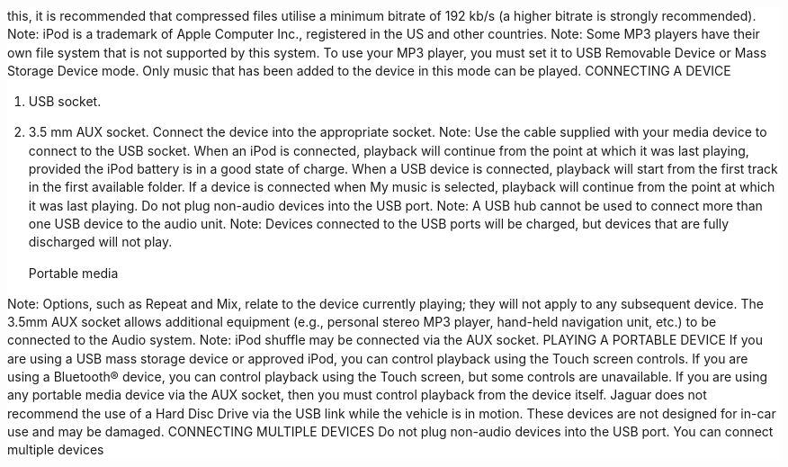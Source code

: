 this, it is recommended that compressed files
utilise a minimum bitrate of 192 kb/s (a higher
bitrate is strongly recommended).
Note: iPod is a trademark of Apple Computer
Inc., registered in the US and other countries.
Note: Some MP3 players have their own file
system that is not supported by this system. To
use your MP3 player, you must set it to USB
Removable Device or Mass Storage Device
mode. Only music that has been added to the
device in this mode can be played.
CONNECTING A DEVICE

1. USB socket.
2. 3.5 mm AUX socket.
   Connect the device into the appropriate socket.
   Note: Use the cable supplied with your media
   device to connect to the USB socket.
   When an iPod is connected, playback will
   continue from the point at which it was last
   playing, provided the iPod battery is in a good
   state of charge.
   When a USB device is connected, playback will
   start from the first track in the first available
   folder. If a device is connected when My music
   is selected, playback will continue from the point
   at which it was last playing.
   Do not plug non-audio devices into the
   USB port.
   Note: A USB hub cannot be used to connect
   more than one USB device to the audio unit.
   Note: Devices connected to the USB ports will
   be charged, but devices that are fully discharged
   will not play.

   Portable media

Note: Options, such as Repeat and Mix, relate
to the device currently playing; they will not
apply to any subsequent device.
The 3.5mm AUX socket allows additional
equipment (e.g., personal stereo MP3 player,
hand-held navigation unit, etc.) to be connected
to the Audio system.
Note: iPod shuffle may be connected via the
AUX socket.
PLAYING A PORTABLE DEVICE
If you are using a USB mass storage device or
approved iPod, you can control playback using
the Touch screen controls.
If you are using a Bluetooth® device, you can
control playback using the Touch screen, but
some controls are unavailable.
If you are using any portable media device via
the AUX socket, then you must control playback
from the device itself.
Jaguar does not recommend the use of
a Hard Disc Drive via the USB link while
the vehicle is in motion. These devices
are not designed for in-car use and may
be damaged.
CONNECTING MULTIPLE DEVICES
Do not plug non-audio devices into the
USB port.
You can connect multiple devices